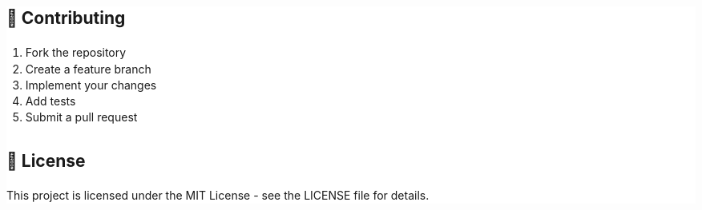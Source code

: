 ## 🤝 Contributing

1. Fork the repository
2. Create a feature branch
3. Implement your changes
4. Add tests
5. Submit a pull request

## 📄 License

This project is licensed under the MIT License - see the LICENSE file for details. 
 
 
